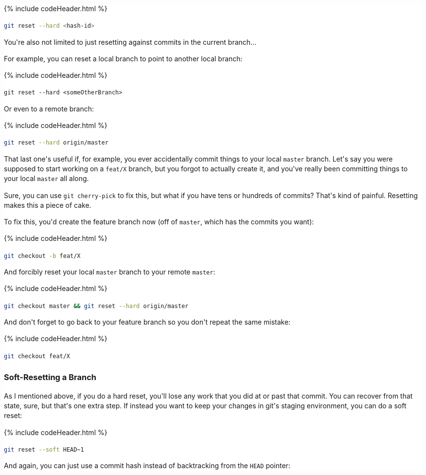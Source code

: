 {% include codeHeader.html %}
```bash
git reset --hard <hash-id>
```

You're also not limited to just resetting against commits in the current branch...

For example, you can reset a local branch to point to another local branch:

{% include codeHeader.html %}
```text
git reset --hard <someOtherBranch>
```

Or even to a remote branch:

{% include codeHeader.html %}
```bash
git reset --hard origin/master
```

That last one's useful if, for example, you ever accidentally commit things to your local `master` branch. Let's say you were supposed to start working on a `feat/X` branch, but you forgot to actually create it, and you've really been committing things to your local `master` all along.

Sure, you can use `git cherry-pick` to fix this, but what if you have tens or hundreds of commits? That's kind of painful. Resetting makes this a piece of cake.

To fix this, you'd create the feature branch now (off of `master`, which has the commits you want):

{% include codeHeader.html %}
```bash
git checkout -b feat/X
```

And forcibly reset your local `master` branch to your remote `master`:

{% include codeHeader.html %}
```bash
git checkout master && git reset --hard origin/master
```

And don't forget to go back to your feature branch so you don't repeat the same mistake:

{% include codeHeader.html %}
```bash
git checkout feat/X
```

### Soft-Resetting a Branch

As I mentioned above, if you do a hard reset, you'll lose any work that you did at or past that commit. You can recover from that state, sure, but that's one extra step. If instead you want to keep your changes in git's staging environment, you can do a soft reset:

{% include codeHeader.html %}
```bash
git reset --soft HEAD~1
```

And again, you can just use a commit hash instead of backtracking from the `HEAD` pointer:

